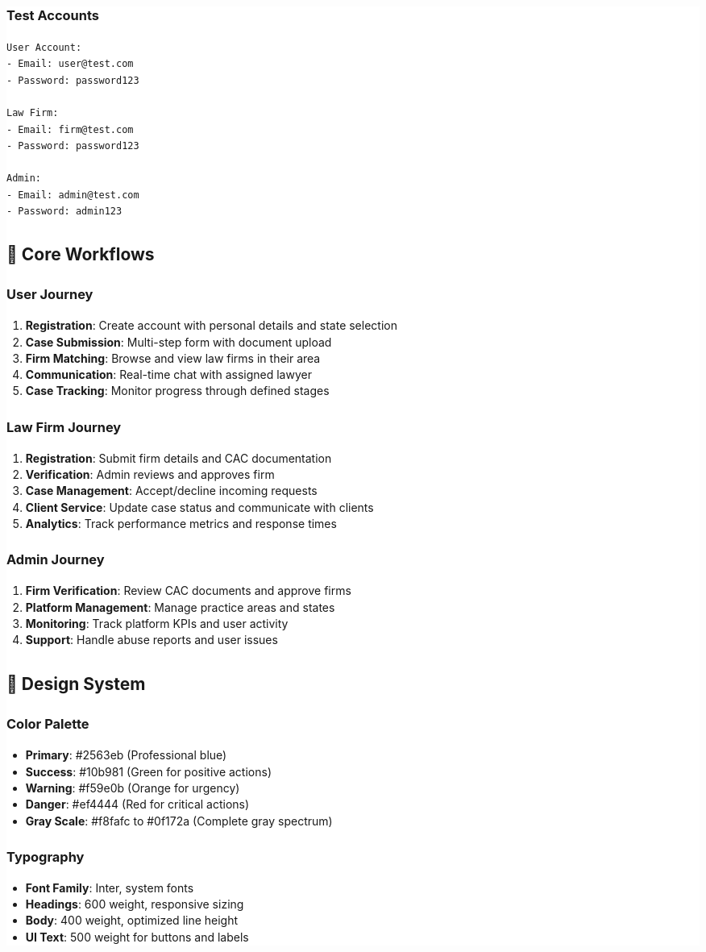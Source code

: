 ### **Test Accounts**
```
User Account:
- Email: user@test.com
- Password: password123

Law Firm:
- Email: firm@test.com  
- Password: password123

Admin:
- Email: admin@test.com
- Password: admin123
```

## 🔧 Core Workflows

### **User Journey**
1. **Registration**: Create account with personal details and state selection
2. **Case Submission**: Multi-step form with document upload
3. **Firm Matching**: Browse and view law firms in their area
4. **Communication**: Real-time chat with assigned lawyer
5. **Case Tracking**: Monitor progress through defined stages

### **Law Firm Journey**
1. **Registration**: Submit firm details and CAC documentation
2. **Verification**: Admin reviews and approves firm
3. **Case Management**: Accept/decline incoming requests
4. **Client Service**: Update case status and communicate with clients
5. **Analytics**: Track performance metrics and response times

### **Admin Journey**
1. **Firm Verification**: Review CAC documents and approve firms
2. **Platform Management**: Manage practice areas and states
3. **Monitoring**: Track platform KPIs and user activity
4. **Support**: Handle abuse reports and user issues

## 🎨 Design System

### **Color Palette**
- **Primary**: #2563eb (Professional blue)
- **Success**: #10b981 (Green for positive actions)
- **Warning**: #f59e0b (Orange for urgency)
- **Danger**: #ef4444 (Red for critical actions)
- **Gray Scale**: #f8fafc to #0f172a (Complete gray spectrum)

### **Typography**
- **Font Family**: Inter, system fonts
- **Headings**: 600 weight, responsive sizing
- **Body**: 400 weight, optimized line height
- **UI Text**: 500 weight for buttons and labels
